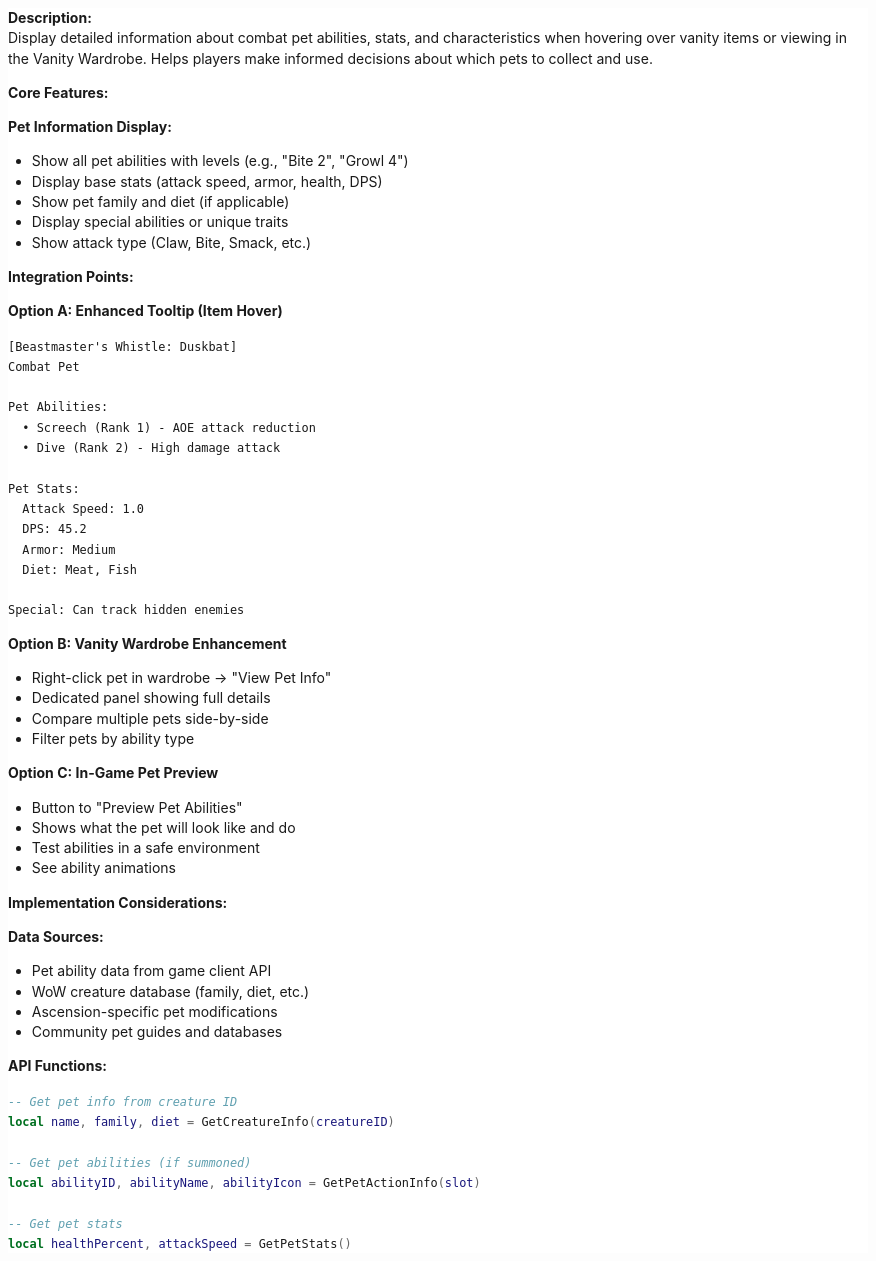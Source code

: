 **Description:**  
Display detailed information about combat pet abilities, stats, and characteristics when hovering over vanity items or viewing in the Vanity Wardrobe. Helps players make informed decisions about which pets to collect and use.

**Core Features:**

**Pet Information Display:**
- Show all pet abilities with levels (e.g., "Bite 2", "Growl 4")
- Display base stats (attack speed, armor, health, DPS)
- Show pet family and diet (if applicable)
- Display special abilities or unique traits
- Show attack type (Claw, Bite, Smack, etc.)

**Integration Points:**

**Option A: Enhanced Tooltip (Item Hover)**
```
[Beastmaster's Whistle: Duskbat]
Combat Pet

Pet Abilities:
  • Screech (Rank 1) - AOE attack reduction
  • Dive (Rank 2) - High damage attack

Pet Stats:
  Attack Speed: 1.0
  DPS: 45.2
  Armor: Medium
  Diet: Meat, Fish

Special: Can track hidden enemies
```

**Option B: Vanity Wardrobe Enhancement**
- Right-click pet in wardrobe → "View Pet Info"
- Dedicated panel showing full details
- Compare multiple pets side-by-side
- Filter pets by ability type

**Option C: In-Game Pet Preview**
- Button to "Preview Pet Abilities"
- Shows what the pet will look like and do
- Test abilities in a safe environment
- See ability animations

**Implementation Considerations:**

**Data Sources:**
- Pet ability data from game client API
- WoW creature database (family, diet, etc.)
- Ascension-specific pet modifications
- Community pet guides and databases

**API Functions:**
```lua
-- Get pet info from creature ID
local name, family, diet = GetCreatureInfo(creatureID)

-- Get pet abilities (if summoned)
local abilityID, abilityName, abilityIcon = GetPetActionInfo(slot)

-- Get pet stats
local healthPercent, attackSpeed = GetPetStats()
```
